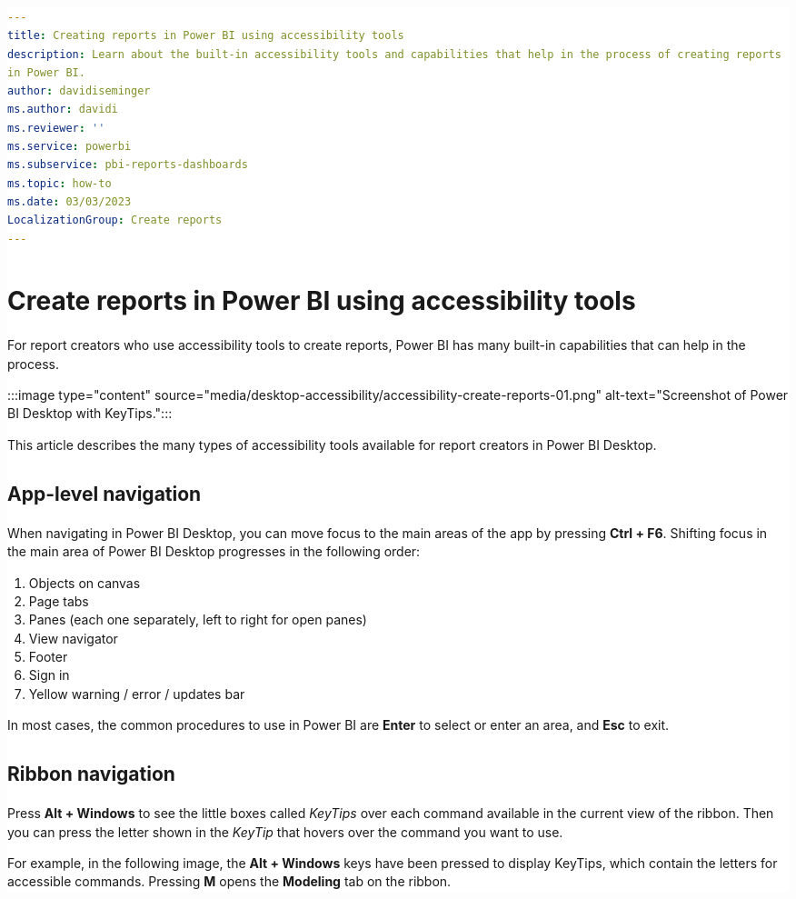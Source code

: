 ```yaml
---
title: Creating reports in Power BI using accessibility tools
description: Learn about the built-in accessibility tools and capabilities that help in the process of creating reports in Power BI.
author: davidiseminger
ms.author: davidi
ms.reviewer: ''
ms.service: powerbi
ms.subservice: pbi-reports-dashboards
ms.topic: how-to
ms.date: 03/03/2023
LocalizationGroup: Create reports
---
```

# Create reports in Power BI using accessibility tools

For report creators who use accessibility tools to create reports, Power BI has many built-in capabilities that can help in the process.

:::image type="content" source="media/desktop-accessibility/accessibility-create-reports-01.png" alt-text="Screenshot of Power BI Desktop with KeyTips.":::

This article describes the many types of accessibility tools available for report creators in Power BI Desktop.

## App-level navigation

When navigating in Power BI Desktop, you can move focus to the main areas of the app by pressing **Ctrl + F6**. Shifting focus in the main area of Power BI Desktop progresses in the following order:

1. Objects on canvas
1. Page tabs
1. Panes (each one separately, left to right for open panes)
1. View navigator
1. Footer
1. Sign in
1. Yellow warning / error / updates bar

In most cases, the common procedures to use in Power BI are **Enter** to select or enter an area, and **Esc** to exit.

## Ribbon navigation

Press **Alt + Windows** to see the little boxes called *KeyTips* over each command available in the current view of the ribbon. Then you can press the letter shown in the *KeyTip* that hovers over the command you want to use.

For example, in the following image, the **Alt + Windows** keys have been pressed to display KeyTips, which contain the letters for accessible commands. Pressing **M** opens the **Modeling** tab on the ribbon.
